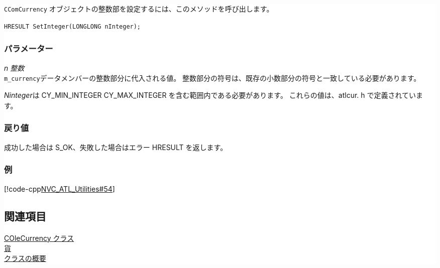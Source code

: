 `CComCurrency` オブジェクトの整数部を設定するには、このメソッドを呼び出します。

```
HRESULT SetInteger(LONGLONG nInteger);
```

### <a name="parameters"></a>パラメーター

*n 整数*<br/>
`m_currency`データメンバーの整数部分に代入される値。 整数部分の符号は、既存の小数部分の符号と一致している必要があります。

*Ninteger*は CY_MIN_INTEGER CY_MAX_INTEGER を含む範囲内である必要があります。 これらの値は、atlcur. h で定義されています。

### <a name="return-value"></a>戻り値

成功した場合は S_OK、失敗した場合はエラー HRESULT を返します。

### <a name="example"></a>例

[!code-cpp[NVC_ATL_Utilities#54](../../atl/codesnippet/cpp/ccomcurrency-class_21.cpp)]

## <a name="see-also"></a>関連項目

[COleCurrency クラス](../../mfc/reference/colecurrency-class.md)<br/>
[貨](/windows/win32/api/wtypes/ns-wtypes-cy~r1)<br/>
[クラスの概要](../../atl/atl-class-overview.md)

